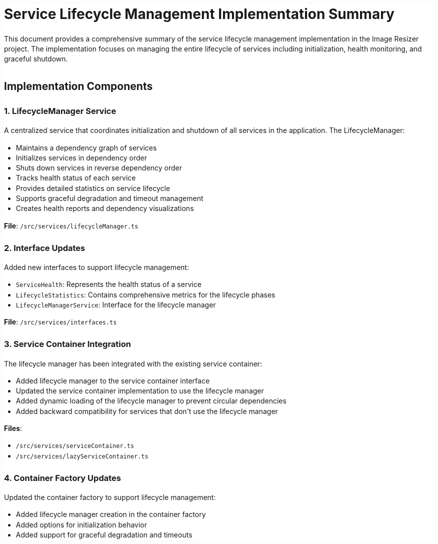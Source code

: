 # Service Lifecycle Management Implementation Summary

This document provides a comprehensive summary of the service lifecycle management implementation in the Image Resizer project. The implementation focuses on managing the entire lifecycle of services including initialization, health monitoring, and graceful shutdown.

## Implementation Components

### 1. LifecycleManager Service

A centralized service that coordinates initialization and shutdown of all services in the application. The LifecycleManager:

- Maintains a dependency graph of services
- Initializes services in dependency order
- Shuts down services in reverse dependency order
- Tracks health status of each service
- Provides detailed statistics on service lifecycle
- Supports graceful degradation and timeout management
- Creates health reports and dependency visualizations

**File**: `/src/services/lifecycleManager.ts`

### 2. Interface Updates

Added new interfaces to support lifecycle management:

- `ServiceHealth`: Represents the health status of a service
- `LifecycleStatistics`: Contains comprehensive metrics for the lifecycle phases
- `LifecycleManagerService`: Interface for the lifecycle manager

**File**: `/src/services/interfaces.ts`

### 3. Service Container Integration

The lifecycle manager has been integrated with the existing service container:

- Added lifecycle manager to the service container interface
- Updated the service container implementation to use the lifecycle manager
- Added dynamic loading of the lifecycle manager to prevent circular dependencies
- Added backward compatibility for services that don't use the lifecycle manager

**Files**: 
- `/src/services/serviceContainer.ts`
- `/src/services/lazyServiceContainer.ts`

### 4. Container Factory Updates

Updated the container factory to support lifecycle management:

- Added lifecycle manager creation in the container factory
- Added options for initialization behavior
- Added support for graceful degradation and timeouts

